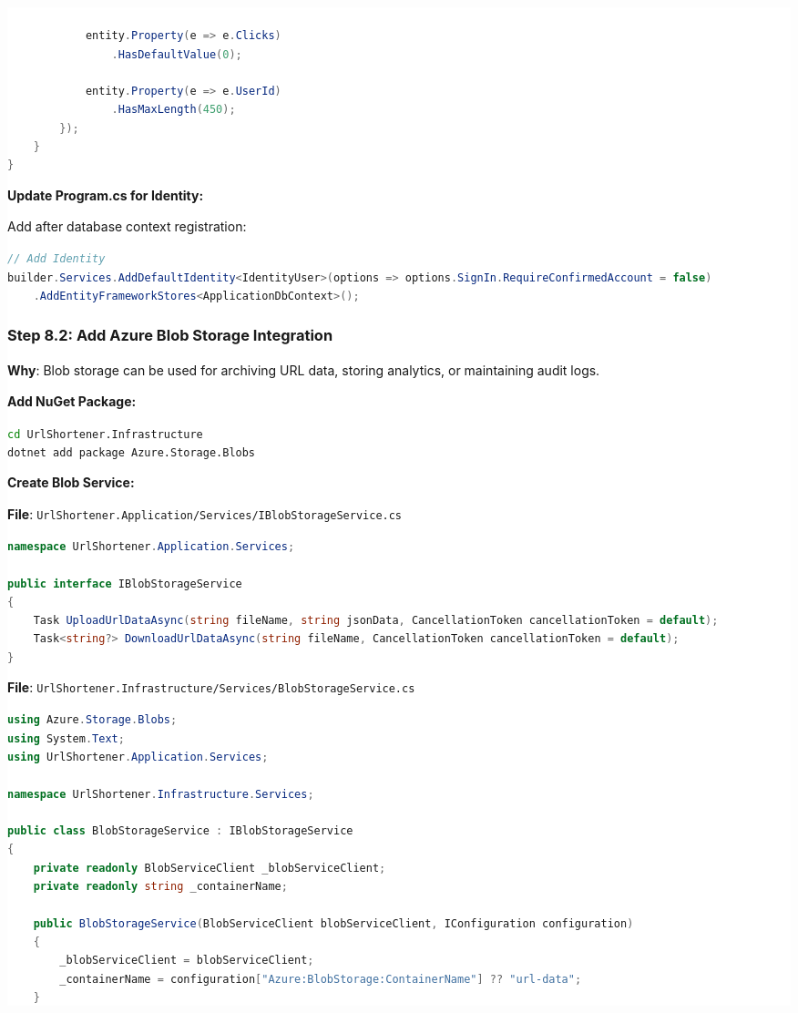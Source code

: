 ```csharp
            
            entity.Property(e => e.Clicks)
                .HasDefaultValue(0);

            entity.Property(e => e.UserId)
                .HasMaxLength(450);
        });
    }
}
```

**Update Program.cs for Identity:**

Add after database context registration:
```csharp
// Add Identity
builder.Services.AddDefaultIdentity<IdentityUser>(options => options.SignIn.RequireConfirmedAccount = false)
    .AddEntityFrameworkStores<ApplicationDbContext>();
```

### Step 8.2: Add Azure Blob Storage Integration

**Why**: Blob storage can be used for archiving URL data, storing analytics, or maintaining audit logs.

**Add NuGet Package:**
```bash
cd UrlShortener.Infrastructure
dotnet add package Azure.Storage.Blobs
```

**Create Blob Service:**

**File**: `UrlShortener.Application/Services/IBlobStorageService.cs`

```csharp
namespace UrlShortener.Application.Services;

public interface IBlobStorageService
{
    Task UploadUrlDataAsync(string fileName, string jsonData, CancellationToken cancellationToken = default);
    Task<string?> DownloadUrlDataAsync(string fileName, CancellationToken cancellationToken = default);
}
```

**File**: `UrlShortener.Infrastructure/Services/BlobStorageService.cs`

```csharp
using Azure.Storage.Blobs;
using System.Text;
using UrlShortener.Application.Services;

namespace UrlShortener.Infrastructure.Services;

public class BlobStorageService : IBlobStorageService
{
    private readonly BlobServiceClient _blobServiceClient;
    private readonly string _containerName;

    public BlobStorageService(BlobServiceClient blobServiceClient, IConfiguration configuration)
    {
        _blobServiceClient = blobServiceClient;
        _containerName = configuration["Azure:BlobStorage:ContainerName"] ?? "url-data";
    }

```